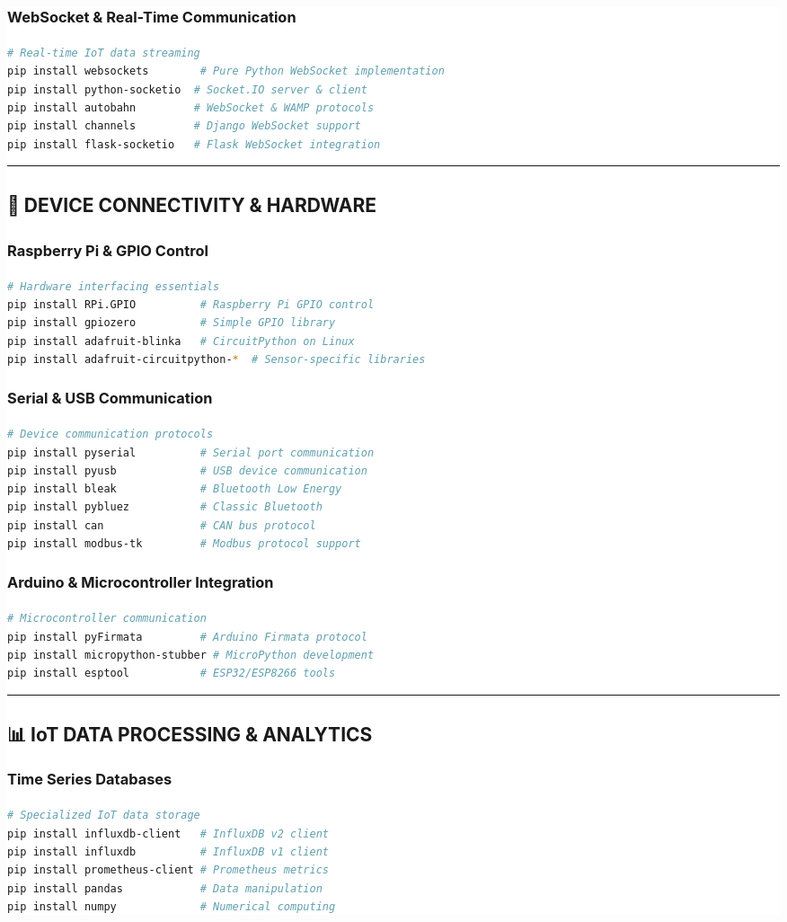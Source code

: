 ### WebSocket & Real-Time Communication
```bash
# Real-time IoT data streaming
pip install websockets        # Pure Python WebSocket implementation
pip install python-socketio  # Socket.IO server & client
pip install autobahn         # WebSocket & WAMP protocols
pip install channels         # Django WebSocket support
pip install flask-socketio   # Flask WebSocket integration
```

---

## 🔌 **DEVICE CONNECTIVITY & HARDWARE**

### Raspberry Pi & GPIO Control
```bash
# Hardware interfacing essentials
pip install RPi.GPIO          # Raspberry Pi GPIO control
pip install gpiozero          # Simple GPIO library
pip install adafruit-blinka   # CircuitPython on Linux
pip install adafruit-circuitpython-*  # Sensor-specific libraries
```

### Serial & USB Communication
```bash
# Device communication protocols
pip install pyserial          # Serial port communication
pip install pyusb             # USB device communication  
pip install bleak             # Bluetooth Low Energy
pip install pybluez           # Classic Bluetooth
pip install can               # CAN bus protocol
pip install modbus-tk         # Modbus protocol support
```

### Arduino & Microcontroller Integration
```bash
# Microcontroller communication
pip install pyFirmata         # Arduino Firmata protocol
pip install micropython-stubber # MicroPython development
pip install esptool           # ESP32/ESP8266 tools
```

---

## 📊 **IoT DATA PROCESSING & ANALYTICS**

### Time Series Databases
```bash
# Specialized IoT data storage
pip install influxdb-client   # InfluxDB v2 client
pip install influxdb          # InfluxDB v1 client  
pip install prometheus-client # Prometheus metrics
pip install pandas            # Data manipulation
pip install numpy             # Numerical computing
```
